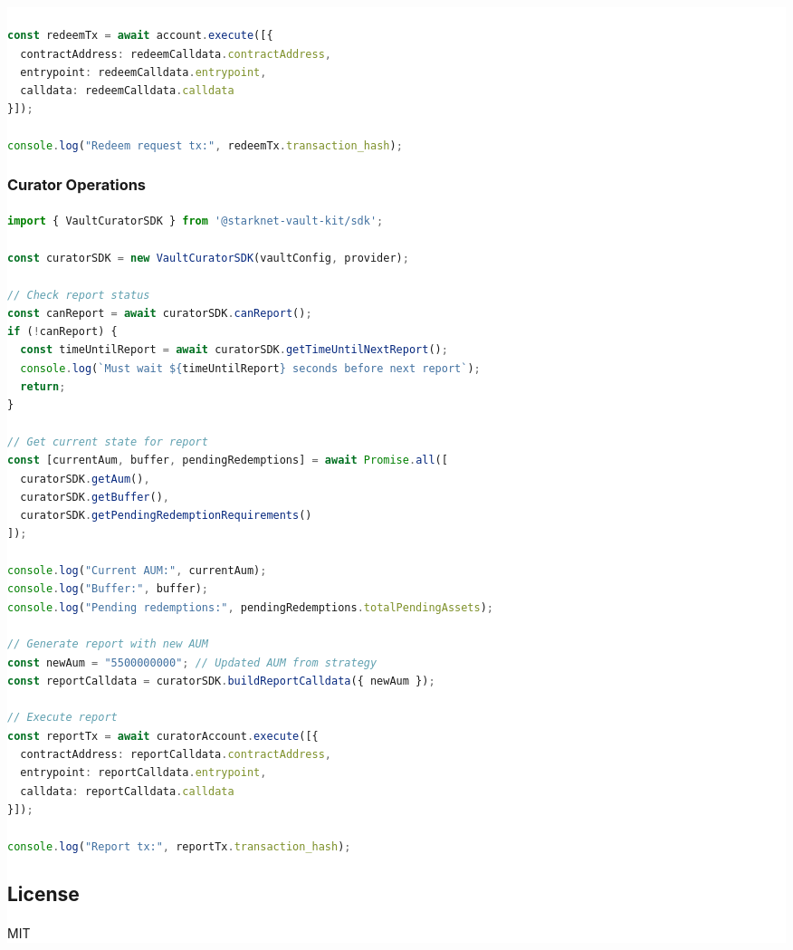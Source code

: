 ```typescript

const redeemTx = await account.execute([{
  contractAddress: redeemCalldata.contractAddress,
  entrypoint: redeemCalldata.entrypoint,
  calldata: redeemCalldata.calldata
}]);

console.log("Redeem request tx:", redeemTx.transaction_hash);
```

### Curator Operations

```typescript
import { VaultCuratorSDK } from '@starknet-vault-kit/sdk';

const curatorSDK = new VaultCuratorSDK(vaultConfig, provider);

// Check report status
const canReport = await curatorSDK.canReport();
if (!canReport) {
  const timeUntilReport = await curatorSDK.getTimeUntilNextReport();
  console.log(`Must wait ${timeUntilReport} seconds before next report`);
  return;
}

// Get current state for report
const [currentAum, buffer, pendingRedemptions] = await Promise.all([
  curatorSDK.getAum(),
  curatorSDK.getBuffer(),
  curatorSDK.getPendingRedemptionRequirements()
]);

console.log("Current AUM:", currentAum);
console.log("Buffer:", buffer);
console.log("Pending redemptions:", pendingRedemptions.totalPendingAssets);

// Generate report with new AUM
const newAum = "5500000000"; // Updated AUM from strategy
const reportCalldata = curatorSDK.buildReportCalldata({ newAum });

// Execute report
const reportTx = await curatorAccount.execute([{
  contractAddress: reportCalldata.contractAddress,
  entrypoint: reportCalldata.entrypoint,
  calldata: reportCalldata.calldata
}]);

console.log("Report tx:", reportTx.transaction_hash);
```

## License

MIT